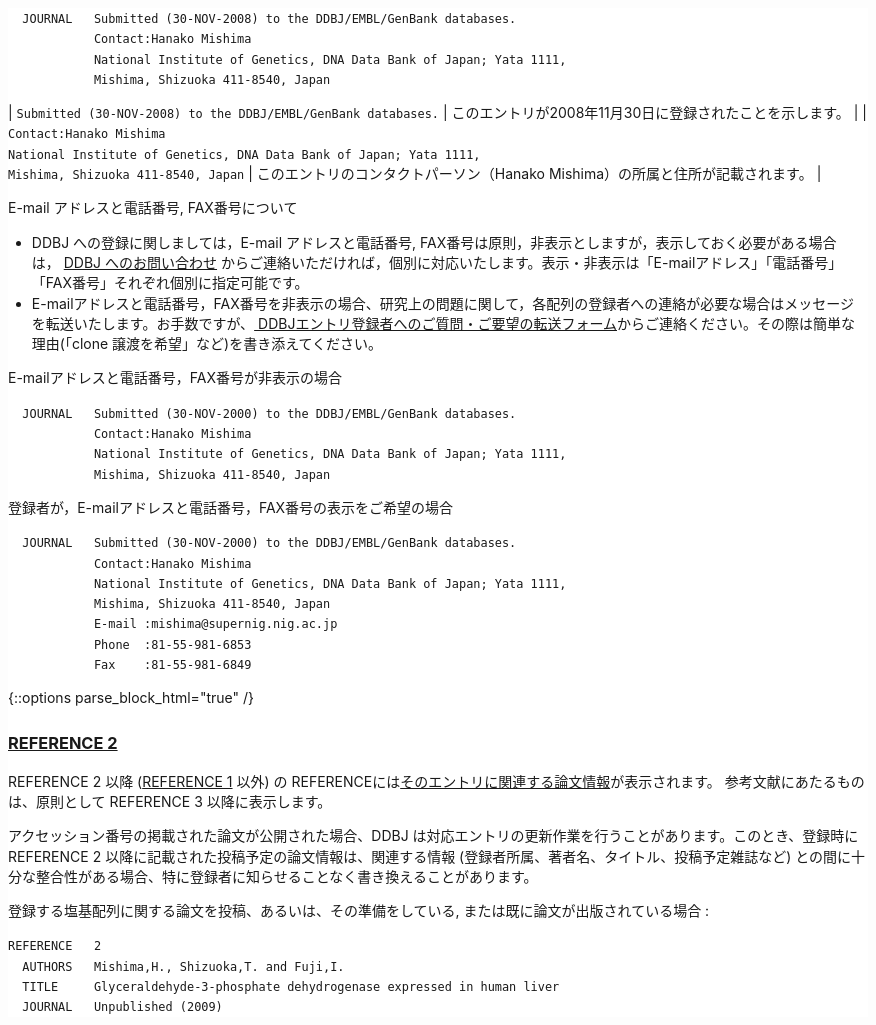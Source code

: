 ```
  JOURNAL   Submitted (30-NOV-2008) to the DDBJ/EMBL/GenBank databases.
            Contact:Hanako Mishima
            National Institute of Genetics, DNA Data Bank of Japan; Yata 1111,
            Mishima, Shizuoka 411-8540, Japan
```

| ```Submitted (30-NOV-2008) to the DDBJ/EMBL/GenBank databases.``` | このエントリが2008年11月30日に登録されたことを示します。 |
| ```Contact:Hanako Mishima```<br>```National Institute of Genetics, DNA Data Bank of Japan; Yata 1111,```<br> ```Mishima, Shizuoka 411-8540, Japan``` | このエントリのコンタクトパーソン（Hanako Mishima）の所属と住所が記載されます。 |

E-mail アドレスと電話番号, FAX番号について

  - DDBJ への登録に関しましては，E-mail アドレスと電話番号,
    FAX番号は原則，非表示としますが，表示しておく必要がある場合は， [DDBJ
    へのお問い合わせ](/contact.html#to-ddbj) からご連絡いただければ，個別に対応いたします。表示・非表示は「E-mailアドレス」「電話番号」「FAX番号」それぞれ個別に指定可能です。
  - E-mailアドレスと電話番号，FAX番号を非表示の場合、研究上の問題に関して，各配列の登録者への連絡が必要な場合はメッセージを転送いたします。お手数ですが、[ DDBJエントリ登録者へのご質問・ご要望の転送フォーム](/contact.html#to-submitters)からご連絡ください。その際は簡単な理由(「clone
    譲渡を希望」など)を書き添えてください。

E-mailアドレスと電話番号，FAX番号が非表示の場合

```
  JOURNAL   Submitted (30-NOV-2000) to the DDBJ/EMBL/GenBank databases.
            Contact:Hanako Mishima
            National Institute of Genetics, DNA Data Bank of Japan; Yata 1111,
            Mishima, Shizuoka 411-8540, Japan
```

登録者が，E-mailアドレスと電話番号，FAX番号の表示をご希望の場合

```
  JOURNAL   Submitted (30-NOV-2000) to the DDBJ/EMBL/GenBank databases.
            Contact:Hanako Mishima
            National Institute of Genetics, DNA Data Bank of Japan; Yata 1111,
            Mishima, Shizuoka 411-8540, Japan
            E-mail :mishima@supernig.nig.ac.jp
            Phone  :81-55-981-6853
            Fax    :81-55-981-6849
```

{::options parse_block_html="true" /}
<div id="Reference2B">
<h3><a href="#Reference2A">REFERENCE 2</a></h3>
</div>

REFERENCE 2 以降 ([REFERENCE 1](#Reference1B) 以外) の
REFERENCEには[そのエントリに関連する論文情報](/ddbj/submission.html#pcite)が表示されます。
参考文献にあたるものは、原則として REFERENCE 3 以降に表示します。

アクセッション番号の掲載された論文が公開された場合、DDBJ は対応エントリの更新作業を行うことがあります。このとき、登録時に
REFERENCE 2 以降に記載された投稿予定の論文情報は、関連する情報 (登録者所属、著者名、タイトル、投稿予定雑誌など)
との間に十分な整合性がある場合、特に登録者に知らせることなく書き換えることがあります。

登録する塩基配列に関する論文を投稿、あるいは、その準備をしている, または既に論文が出版されている場合
: 
  ```
  REFERENCE   2
    AUTHORS   Mishima,H., Shizuoka,T. and Fuji,I.
    TITLE     Glyceraldehyde-3-phosphate dehydrogenase expressed in human liver
    JOURNAL   Unpublished (2009)
  ```
